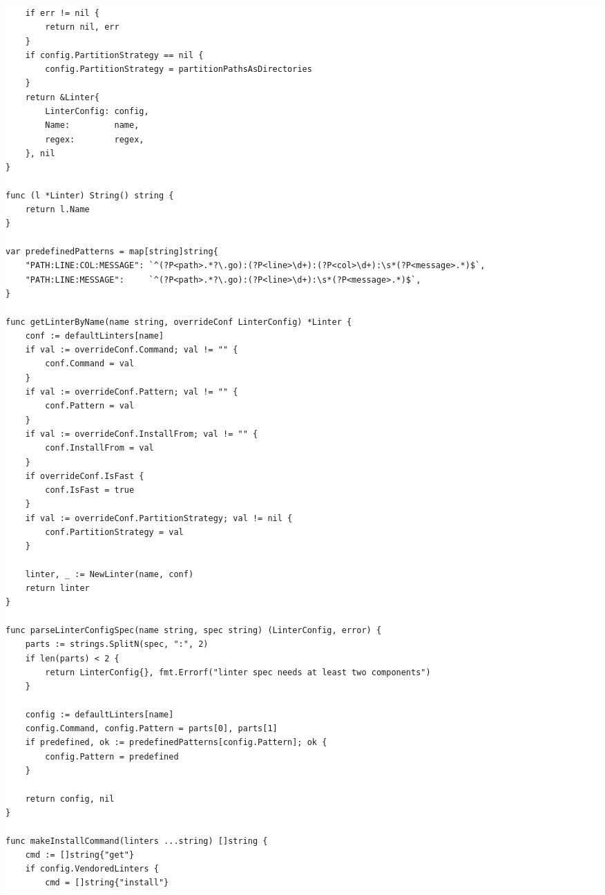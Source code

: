 ```
	if err != nil {
		return nil, err
	}
	if config.PartitionStrategy == nil {
		config.PartitionStrategy = partitionPathsAsDirectories
	}
	return &Linter{
		LinterConfig: config,
		Name:         name,
		regex:        regex,
	}, nil
}

func (l *Linter) String() string {
	return l.Name
}

var predefinedPatterns = map[string]string{
	"PATH:LINE:COL:MESSAGE": `^(?P<path>.*?\.go):(?P<line>\d+):(?P<col>\d+):\s*(?P<message>.*)$`,
	"PATH:LINE:MESSAGE":     `^(?P<path>.*?\.go):(?P<line>\d+):\s*(?P<message>.*)$`,
}

func getLinterByName(name string, overrideConf LinterConfig) *Linter {
	conf := defaultLinters[name]
	if val := overrideConf.Command; val != "" {
		conf.Command = val
	}
	if val := overrideConf.Pattern; val != "" {
		conf.Pattern = val
	}
	if val := overrideConf.InstallFrom; val != "" {
		conf.InstallFrom = val
	}
	if overrideConf.IsFast {
		conf.IsFast = true
	}
	if val := overrideConf.PartitionStrategy; val != nil {
		conf.PartitionStrategy = val
	}

	linter, _ := NewLinter(name, conf)
	return linter
}

func parseLinterConfigSpec(name string, spec string) (LinterConfig, error) {
	parts := strings.SplitN(spec, ":", 2)
	if len(parts) < 2 {
		return LinterConfig{}, fmt.Errorf("linter spec needs at least two components")
	}

	config := defaultLinters[name]
	config.Command, config.Pattern = parts[0], parts[1]
	if predefined, ok := predefinedPatterns[config.Pattern]; ok {
		config.Pattern = predefined
	}

	return config, nil
}

func makeInstallCommand(linters ...string) []string {
	cmd := []string{"get"}
	if config.VendoredLinters {
		cmd = []string{"install"}
```